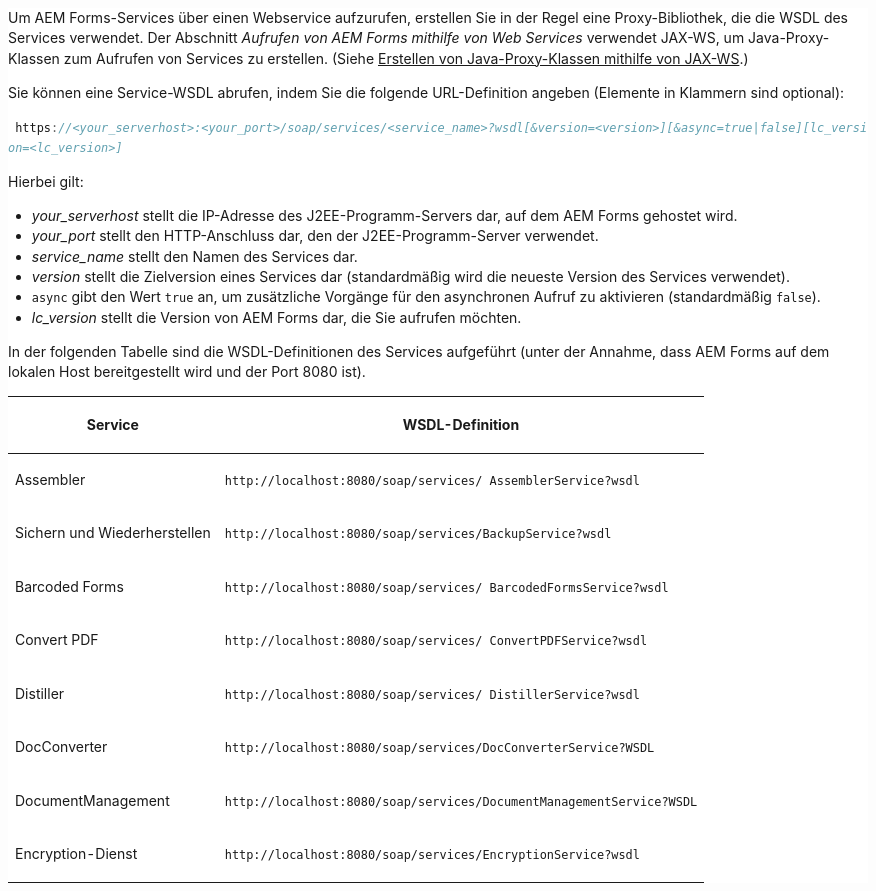 Um AEM Forms-Services über einen Webservice aufzurufen, erstellen Sie in der Regel eine Proxy-Bibliothek, die die WSDL des Services verwendet. Der Abschnitt *Aufrufen von AEM Forms mithilfe von Web Services* verwendet JAX-WS, um Java-Proxy-Klassen zum Aufrufen von Services zu erstellen. (Siehe [Erstellen von Java-Proxy-Klassen mithilfe von JAX-WS](#creating-java-proxy-classes-using-jax-ws).)

Sie können eine Service-WSDL abrufen, indem Sie die folgende URL-Definition angeben (Elemente in Klammern sind optional):

```java
 https://<your_serverhost>:<your_port>/soap/services/<service_name>?wsdl[&version=<version>][&async=true|false][lc_version=<lc_version>]
```

Hierbei gilt:

* *your_serverhost* stellt die IP-Adresse des J2EE-Programm-Servers dar, auf dem AEM Forms gehostet wird.
* *your_port* stellt den HTTP-Anschluss dar, den der J2EE-Programm-Server verwendet.
* *service_name* stellt den Namen des Services dar.
* *version* stellt die Zielversion eines Services dar (standardmäßig wird die neueste Version des Services verwendet).
* `async` gibt den Wert `true` an, um zusätzliche Vorgänge für den asynchronen Aufruf zu aktivieren (standardmäßig `false`).
* *lc_version* stellt die Version von AEM Forms dar, die Sie aufrufen möchten.

In der folgenden Tabelle sind die WSDL-Definitionen des Services aufgeführt (unter der Annahme, dass AEM Forms auf dem lokalen Host bereitgestellt wird und der Port 8080 ist).

<table>
 <thead>
  <tr>
   <th><p>Service</p></th>
   <th><p>WSDL-Definition</p></th>
  </tr>
 </thead>
 <tbody>
  <tr>
   <td><p>Assembler</p></td>
   <td><p><code>http://localhost:8080/soap/services/ AssemblerService?wsdl</code></p></td>
  </tr>
  <tr>
   <td><p>Sichern und Wiederherstellen</p></td>
   <td><p><code>http://localhost:8080/soap/services/BackupService?wsdl</code></p></td>
  </tr>
  <tr>
   <td><p>Barcoded Forms</p></td>
   <td><p><code>http://localhost:8080/soap/services/ BarcodedFormsService?wsdl</code></p></td>
  </tr>
  <tr>
   <td><p>Convert PDF</p></td>
   <td><p><code>http://localhost:8080/soap/services/ ConvertPDFService?wsdl</code></p></td>
  </tr>
  <tr>
   <td><p>Distiller</p></td>
   <td><p><code>http://localhost:8080/soap/services/ DistillerService?wsdl</code></p></td>
  </tr>
  <tr>
   <td><p>DocConverter </p></td>
   <td><p><code>http://localhost:8080/soap/services/DocConverterService?WSDL</code></p></td>
  </tr>
  <tr>
   <td><p>DocumentManagement</p></td>
   <td><p><code>http://localhost:8080/soap/services/DocumentManagementService?WSDL</code></p></td>
  </tr>
  <tr>
   <td><p>Encryption-Dienst </p></td>
   <td><p><code>http://localhost:8080/soap/services/EncryptionService?wsdl</code></p></td>